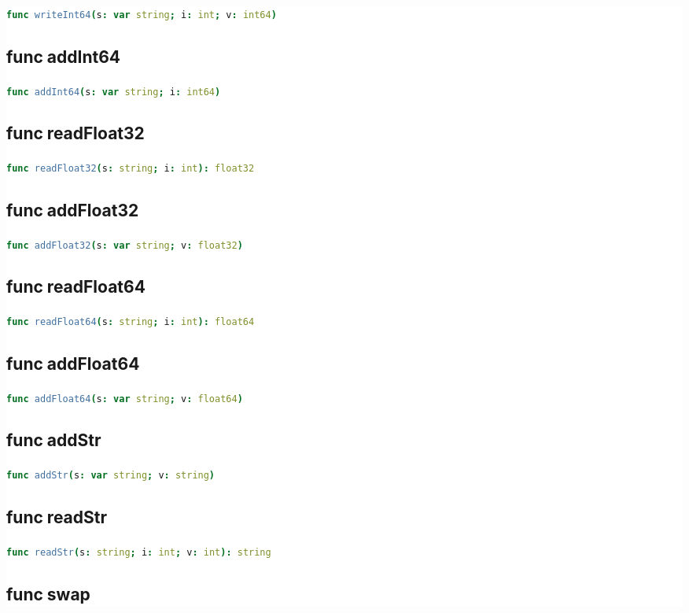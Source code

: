 ```nim
func writeInt64(s: var string; i: int; v: int64)
```

## **func** addInt64


```nim
func addInt64(s: var string; i: int64)
```

## **func** readFloat32


```nim
func readFloat32(s: string; i: int): float32
```

## **func** addFloat32


```nim
func addFloat32(s: var string; v: float32)
```

## **func** readFloat64


```nim
func readFloat64(s: string; i: int): float64
```

## **func** addFloat64


```nim
func addFloat64(s: var string; v: float64)
```

## **func** addStr


```nim
func addStr(s: var string; v: string)
```

## **func** readStr


```nim
func readStr(s: string; i: int; v: int): string
```

## **func** swap

